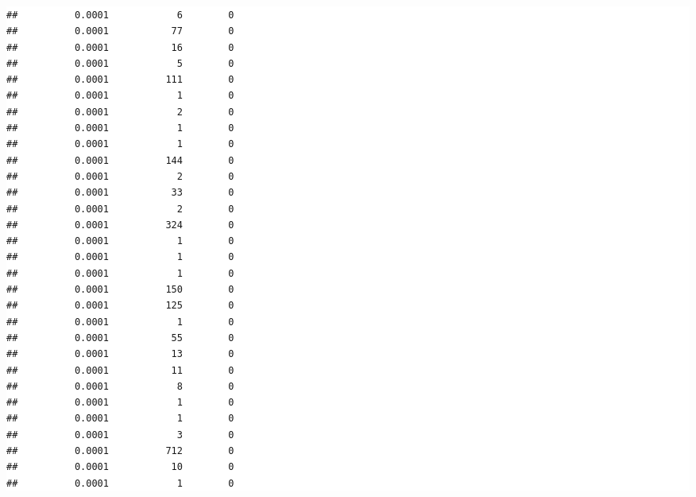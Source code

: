     ##          0.0001            6        0
    ##          0.0001           77        0
    ##          0.0001           16        0
    ##          0.0001            5        0
    ##          0.0001          111        0
    ##          0.0001            1        0
    ##          0.0001            2        0
    ##          0.0001            1        0
    ##          0.0001            1        0
    ##          0.0001          144        0
    ##          0.0001            2        0
    ##          0.0001           33        0
    ##          0.0001            2        0
    ##          0.0001          324        0
    ##          0.0001            1        0
    ##          0.0001            1        0
    ##          0.0001            1        0
    ##          0.0001          150        0
    ##          0.0001          125        0
    ##          0.0001            1        0
    ##          0.0001           55        0
    ##          0.0001           13        0
    ##          0.0001           11        0
    ##          0.0001            8        0
    ##          0.0001            1        0
    ##          0.0001            1        0
    ##          0.0001            3        0
    ##          0.0001          712        0
    ##          0.0001           10        0
    ##          0.0001            1        0